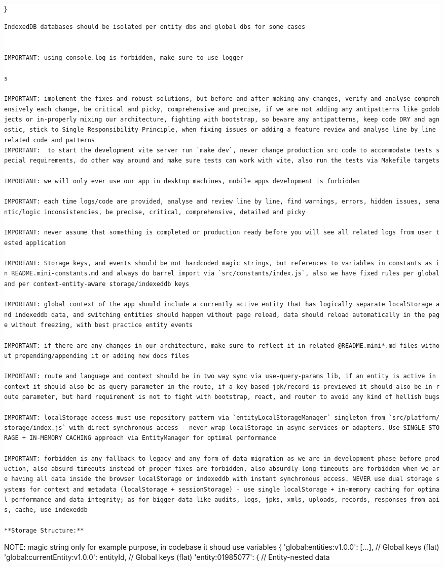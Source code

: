 }
```
IndexedDB databases should be isolated per entity dbs and global dbs for some cases


IMPORTANT: using console.log is forbidden, make sure to use logger

s

IMPORTANT: implement the fixes and robust solutions, but before and after making any changes, verify and analyse comprehensively each change, be critical and picky, comprehensive and precise, if we are not adding any antipatterns like godobjects or in-properly mixing our architecture, fighting with bootstrap, so beware any antipatterns, keep code DRY and agnostic, stick to Single Responsibility Principle, when fixing issues or adding a feature review and analyse line by line related code and patterns
IMPORTANT: 	to start the development vite server run `make dev`, never change production src code to accommodate tests special requirements, do other way around and make sure tests can work with vite, also run the tests via Makefile targets

IMPORTANT: we will only ever use our app in desktop machines, mobile apps development is forbidden

IMPORTANT: each time logs/code are provided, analyse and review line by line, find warnings, errors, hidden issues, semantic/logic inconsistencies, be precise, critical, comprehensive, detailed and picky

IMPORTANT: never assume that something is completed or production ready before you will see all related logs from user tested application

IMPORTANT: Storage keys, and events should be not hardcoded magic strings, but references to variables in constants as in README.mini-constants.md and always do barrel import via `src/constants/index.js`, also we have fixed rules per global and per context-entity-aware storage/indexeddb keys

IMPORTANT: global context of the app should include a currently active entity that has logically separate localStorage and indexeddb data, and switching entities should happen without page reload, data should reload automatically in the page without freezing, with best practice entity events

IMPORTANT: if there are any changes in our architecture, make sure to reflect it in related @README.mini*.md files without prepending/appending it or adding new docs files

IMPORTANT: route and language and context should be in two way sync via use-query-params lib, if an entity is active in context it should also be as query parameter in the route, if a key based jpk/record is previewed it should also be in route parameter, but hard requirement is not to fight with bootstrap, react, and router to avoid any kind of hellish bugs

IMPORTANT: localStorage access must use repository pattern via `entityLocalStorageManager` singleton from `src/platform/storage/index.js` with direct synchronous access - never wrap localStorage in async services or adapters. Use SINGLE STORAGE + IN-MEMORY CACHING approach via EntityManager for optimal performance

IMPORTANT: forbidden is any fallback to legacy and any form of data migration as we are in development phase before production, also absurd timeouts instead of proper fixes are forbidden, also absurdly long timeouts are forbidden when we are having all data inside the browser localStorage or indexeddb with instant synchronous access. NEVER use dual storage systems for context and metadata (localStorage + sessionStorage) - use single localStorage + in-memory caching for optimal performance and data integrity; as for bigger data like audits, logs, jpks, xmls, uploads, records, responses from apis, cache, use indexeddb

**Storage Structure:**
```
NOTE: magic string only for example purpose, in codebase it shoud use variables
{
  'global:entities:v1.0.0': [...],           // Global keys (flat)
  'global:currentEntity:v1.0.0': entityId,  // Global keys (flat)
  'entity:01985077': {                       // Entity-nested data